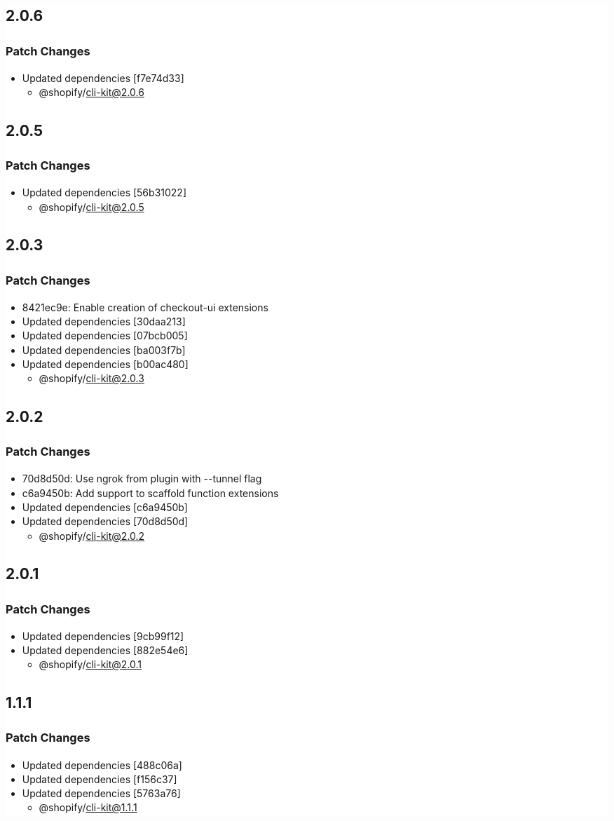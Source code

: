 ## 2.0.6

### Patch Changes

- Updated dependencies [f7e74d33]
  - @shopify/cli-kit@2.0.6

## 2.0.5

### Patch Changes

- Updated dependencies [56b31022]
  - @shopify/cli-kit@2.0.5

## 2.0.3

### Patch Changes

- 8421ec9e: Enable creation of checkout-ui extensions
- Updated dependencies [30daa213]
- Updated dependencies [07bcb005]
- Updated dependencies [ba003f7b]
- Updated dependencies [b00ac480]
  - @shopify/cli-kit@2.0.3

## 2.0.2

### Patch Changes

- 70d8d50d: Use ngrok from plugin with --tunnel flag
- c6a9450b: Add support to scaffold function extensions
- Updated dependencies [c6a9450b]
- Updated dependencies [70d8d50d]
  - @shopify/cli-kit@2.0.2

## 2.0.1

### Patch Changes

- Updated dependencies [9cb99f12]
- Updated dependencies [882e54e6]
  - @shopify/cli-kit@2.0.1

## 1.1.1

### Patch Changes

- Updated dependencies [488c06a]
- Updated dependencies [f156c37]
- Updated dependencies [5763a76]
  - @shopify/cli-kit@1.1.1
